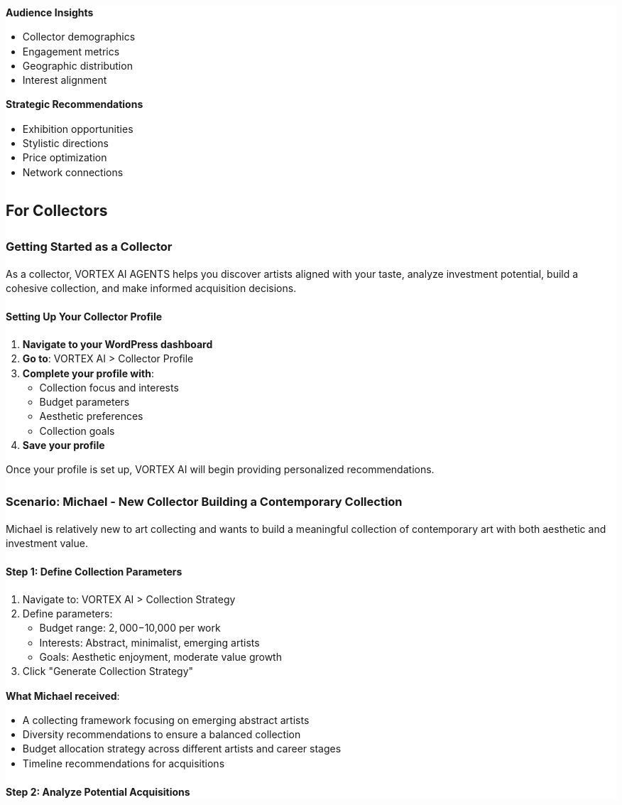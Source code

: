 **Audience Insights**
- Collector demographics
- Engagement metrics
- Geographic distribution
- Interest alignment

**Strategic Recommendations**
- Exhibition opportunities
- Stylistic directions
- Price optimization
- Network connections

## For Collectors

### Getting Started as a Collector

As a collector, VORTEX AI AGENTS helps you discover artists aligned with your taste, analyze investment potential, build a cohesive collection, and make informed acquisition decisions.

#### Setting Up Your Collector Profile

1. **Navigate to your WordPress dashboard**
2. **Go to**: VORTEX AI > Collector Profile
3. **Complete your profile with**:
   - Collection focus and interests
   - Budget parameters
   - Aesthetic preferences
   - Collection goals
4. **Save your profile**

Once your profile is set up, VORTEX AI will begin providing personalized recommendations.

### Scenario: Michael - New Collector Building a Contemporary Collection

Michael is relatively new to art collecting and wants to build a meaningful collection of contemporary art with both aesthetic and investment value.

#### Step 1: Define Collection Parameters

1. Navigate to: VORTEX AI > Collection Strategy
2. Define parameters:
   - Budget range: $2,000-$10,000 per work
   - Interests: Abstract, minimalist, emerging artists
   - Goals: Aesthetic enjoyment, moderate value growth
3. Click "Generate Collection Strategy"

**What Michael received**:
- A collecting framework focusing on emerging abstract artists
- Diversity recommendations to ensure a balanced collection
- Budget allocation strategy across different artists and career stages
- Timeline recommendations for acquisitions

#### Step 2: Analyze Potential Acquisitions

